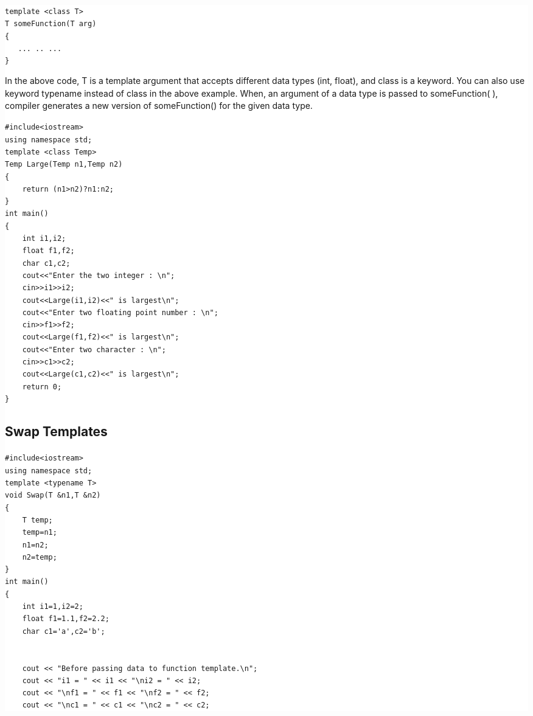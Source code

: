 ```
template <class T>
T someFunction(T arg)
{
   ... .. ...
}
```

In the above code, T is a template argument that accepts different data types (int, float), and class is a keyword.
You can also use keyword typename instead of class in the above example.
When, an argument of a data type is passed to someFunction( ), compiler generates a new version of someFunction() for the given data type.


```
#include<iostream>
using namespace std;
template <class Temp>
Temp Large(Temp n1,Temp n2)
{
	return (n1>n2)?n1:n2;
}
int main()
{
	int i1,i2;
	float f1,f2;
	char c1,c2;
	cout<<"Enter the two integer : \n";
	cin>>i1>>i2;
	cout<<Large(i1,i2)<<" is largest\n";
	cout<<"Enter two floating point number : \n";
	cin>>f1>>f2;
	cout<<Large(f1,f2)<<" is largest\n";
	cout<<"Enter two character : \n";
	cin>>c1>>c2;
	cout<<Large(c1,c2)<<" is largest\n";
	return 0;
}
```
## Swap Templates

```
#include<iostream>
using namespace std;
template <typename T>
void Swap(T &n1,T &n2)
{
	T temp;
	temp=n1;
	n1=n2;
	n2=temp;
}
int main()
{
	int i1=1,i2=2;
	float f1=1.1,f2=2.2;
	char c1='a',c2='b';


	cout << "Before passing data to function template.\n";
	cout << "i1 = " << i1 << "\ni2 = " << i2;
	cout << "\nf1 = " << f1 << "\nf2 = " << f2;
	cout << "\nc1 = " << c1 << "\nc2 = " << c2;

```